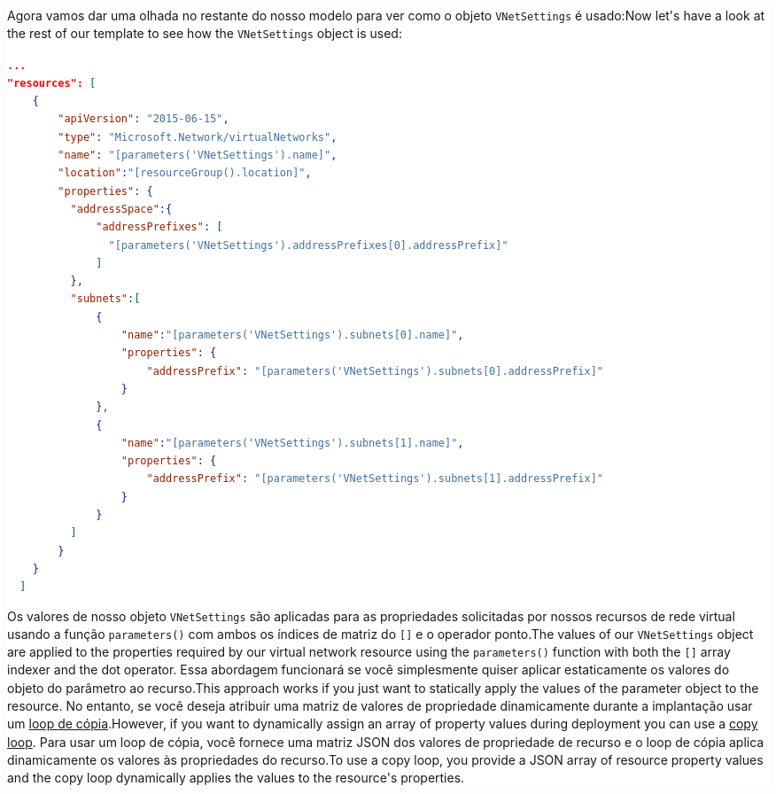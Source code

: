 <span data-ttu-id="7b6b2-117">Agora vamos dar uma olhada no restante do nosso modelo para ver como o objeto `VNetSettings` é usado:</span><span class="sxs-lookup"><span data-stu-id="7b6b2-117">Now let's have a look at the rest of our template to see how the `VNetSettings` object is used:</span></span>

```json
...
"resources": [
    {
        "apiVersion": "2015-06-15",
        "type": "Microsoft.Network/virtualNetworks",
        "name": "[parameters('VNetSettings').name]",
        "location":"[resourceGroup().location]",
        "properties": {
          "addressSpace":{
              "addressPrefixes": [
                "[parameters('VNetSettings').addressPrefixes[0].addressPrefix]"
              ]
          },
          "subnets":[
              {
                  "name":"[parameters('VNetSettings').subnets[0].name]",
                  "properties": {
                      "addressPrefix": "[parameters('VNetSettings').subnets[0].addressPrefix]"
                  }
              },
              {
                  "name":"[parameters('VNetSettings').subnets[1].name]",
                  "properties": {
                      "addressPrefix": "[parameters('VNetSettings').subnets[1].addressPrefix]"
                  }
              }
          ]
        }
    }
  ]
```
<span data-ttu-id="7b6b2-118">Os valores de nosso objeto `VNetSettings` são aplicadas para as propriedades solicitadas por nossos recursos de rede virtual usando a função `parameters()` com ambos os índices de matriz do `[]` e o operador ponto.</span><span class="sxs-lookup"><span data-stu-id="7b6b2-118">The values of our `VNetSettings` object are applied to the properties required by our virtual network resource using the `parameters()` function with both the `[]` array indexer and the dot operator.</span></span> <span data-ttu-id="7b6b2-119">Essa abordagem funcionará se você simplesmente quiser aplicar estaticamente os valores do objeto do parâmetro ao recurso.</span><span class="sxs-lookup"><span data-stu-id="7b6b2-119">This approach works if you just want to statically apply the values of the parameter object to the resource.</span></span> <span data-ttu-id="7b6b2-120">No entanto, se você deseja atribuir uma matriz de valores de propriedade dinamicamente durante a implantação usar um [loop de cópia][azure-resource-manager-create-multiple-instances].</span><span class="sxs-lookup"><span data-stu-id="7b6b2-120">However, if you want to dynamically assign an array of property values during deployment you can use a [copy loop][azure-resource-manager-create-multiple-instances].</span></span> <span data-ttu-id="7b6b2-121">Para usar um loop de cópia, você fornece uma matriz JSON dos valores de propriedade de recurso e o loop de cópia aplica dinamicamente os valores às propriedades do recurso.</span><span class="sxs-lookup"><span data-stu-id="7b6b2-121">To use a copy loop, you provide a JSON array of resource property values and the copy loop dynamically applies the values to the resource's properties.</span></span> 


[azure-resource-manager-authoring-templates]: /azure/azure-resource-manager/resource-group-authoring-templates
[azure-resource-manager-create-template]: /azure/azure-resource-manager/resource-manager-create-first-template
[azure-resource-manager-create-multiple-instances]: /azure/azure-resource-manager/resource-group-create-multiple
[azure-resource-manager-functions]: /azure/azure-resource-manager/resource-group-template-functions-resource
[nsg]: /azure/virtual-network/virtual-networks-nsg